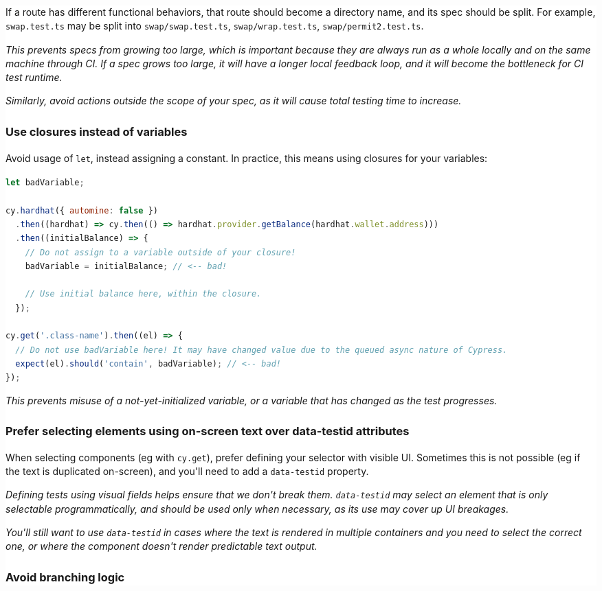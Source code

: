 If a route has different functional behaviors, that route should become a directory name, and its spec should be split.
For example, `swap.test.ts` may be split into `swap/swap.test.ts`, `swap/wrap.test.ts`, `swap/permit2.test.ts`.

_This prevents specs from growing too large, which is important because they are always run as a whole locally and on the same machine through CI. If a spec grows too large, it will have a longer local feedback loop, and it will become the bottleneck for CI test runtime._

_Similarly, avoid actions outside the scope of your spec, as it will cause total testing time to increase._

### Use closures instead of variables

Avoid usage of `let`, instead assigning a constant. In practice, this means using closures for your variables:

```javascript
let badVariable;

cy.hardhat({ automine: false })
  .then((hardhat) => cy.then(() => hardhat.provider.getBalance(hardhat.wallet.address)))
  .then((initialBalance) => {
    // Do not assign to a variable outside of your closure!
    badVariable = initialBalance; // <-- bad!

    // Use initial balance here, within the closure.
  });

cy.get('.class-name').then((el) => {
  // Do not use badVariable here! It may have changed value due to the queued async nature of Cypress.
  expect(el).should('contain', badVariable); // <-- bad!
});
```

_This prevents misuse of a not-yet-initialized variable, or a variable that has changed as the test progresses._

### Prefer selecting elements using on-screen text over data-testid attributes

When selecting components (eg with `cy.get`), prefer defining your selector with visible UI. Sometimes this is not possible (eg if the text is duplicated on-screen), and you'll need to add a `data-testid` property.

_Defining tests using visual fields helps ensure that we don't break them. `data-testid` may select an element that is only selectable programmatically, and should be used only when necessary, as its use may cover up UI breakages._

_You'll still want to use `data-testid` in cases where the text is rendered in multiple containers and you need to select the correct one, or where the component doesn't render predictable text output._

### Avoid branching logic

